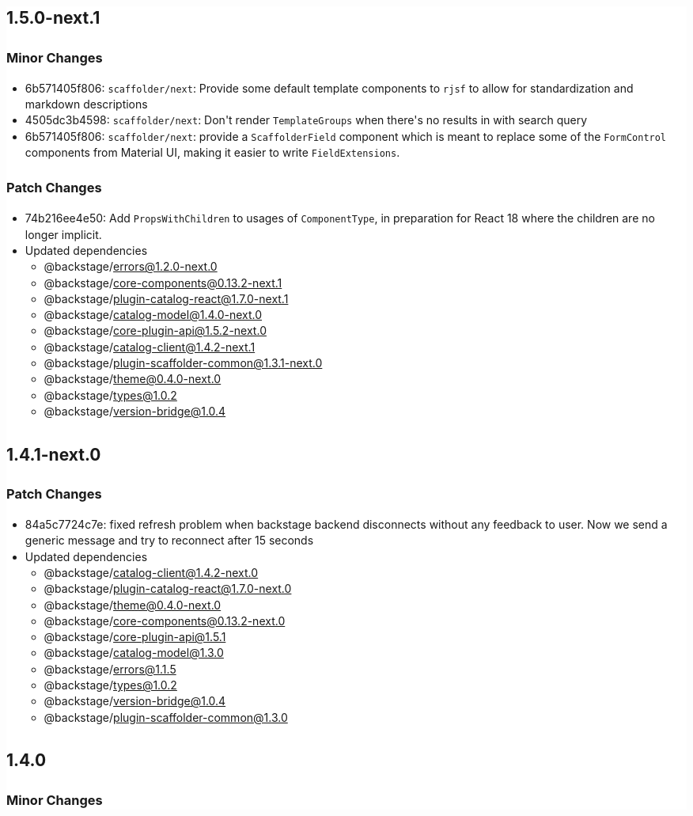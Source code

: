 ## 1.5.0-next.1

### Minor Changes

- 6b571405f806: `scaffolder/next`: Provide some default template components to `rjsf` to allow for standardization and markdown descriptions
- 4505dc3b4598: `scaffolder/next`: Don't render `TemplateGroups` when there's no results in with search query
- 6b571405f806: `scaffolder/next`: provide a `ScaffolderField` component which is meant to replace some of the `FormControl` components from Material UI, making it easier to write `FieldExtensions`.

### Patch Changes

- 74b216ee4e50: Add `PropsWithChildren` to usages of `ComponentType`, in preparation for React 18 where the children are no longer implicit.
- Updated dependencies
  - @backstage/errors@1.2.0-next.0
  - @backstage/core-components@0.13.2-next.1
  - @backstage/plugin-catalog-react@1.7.0-next.1
  - @backstage/catalog-model@1.4.0-next.0
  - @backstage/core-plugin-api@1.5.2-next.0
  - @backstage/catalog-client@1.4.2-next.1
  - @backstage/plugin-scaffolder-common@1.3.1-next.0
  - @backstage/theme@0.4.0-next.0
  - @backstage/types@1.0.2
  - @backstage/version-bridge@1.0.4

## 1.4.1-next.0

### Patch Changes

- 84a5c7724c7e: fixed refresh problem when backstage backend disconnects without any feedback to user. Now we send a generic message and try to reconnect after 15 seconds
- Updated dependencies
  - @backstage/catalog-client@1.4.2-next.0
  - @backstage/plugin-catalog-react@1.7.0-next.0
  - @backstage/theme@0.4.0-next.0
  - @backstage/core-components@0.13.2-next.0
  - @backstage/core-plugin-api@1.5.1
  - @backstage/catalog-model@1.3.0
  - @backstage/errors@1.1.5
  - @backstage/types@1.0.2
  - @backstage/version-bridge@1.0.4
  - @backstage/plugin-scaffolder-common@1.3.0

## 1.4.0

### Minor Changes

